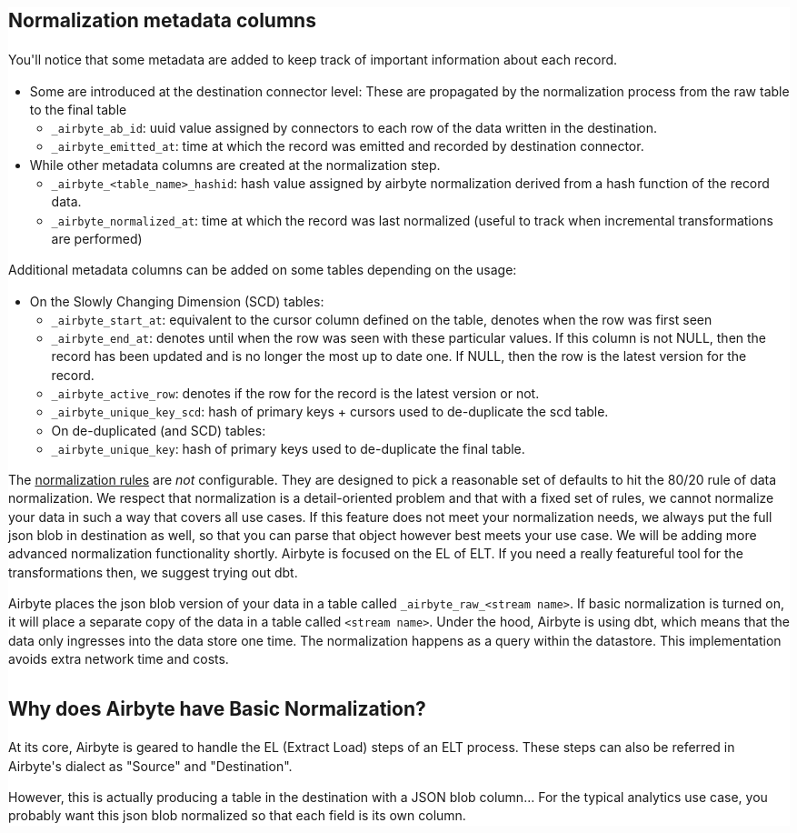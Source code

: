 ## Normalization metadata columns

You'll notice that some metadata are added to keep track of important information about each record.
- Some are introduced at the destination connector level: These are propagated by the normalization process from the raw table to the final table
  - `_airbyte_ab_id`: uuid value assigned by connectors to each row of the data written in the destination.
  - `_airbyte_emitted_at`: time at which the record was emitted and recorded by destination connector.
- While other metadata columns are created at the normalization step.
  - `_airbyte_<table_name>_hashid`: hash value assigned by airbyte normalization derived from a hash function of the record data.
  - `_airbyte_normalized_at`: time at which the record was last normalized (useful to track when incremental transformations are performed)

Additional metadata columns can be added on some tables depending on the usage:
- On the Slowly Changing Dimension (SCD) tables:
  - `_airbyte_start_at`: equivalent to the cursor column defined on the table, denotes when the row was first seen
  - `_airbyte_end_at`: denotes until when the row was seen with these particular values. If this column is not NULL, then the record has been updated and is no longer the most up to date one. If NULL, then the row is the latest version for the record.
  - `_airbyte_active_row`: denotes if the row for the record is the latest version or not.
  - `_airbyte_unique_key_scd`: hash of primary keys + cursors used to de-duplicate the scd table.
  - On de-duplicated (and SCD) tables:
  - `_airbyte_unique_key`: hash of primary keys used to de-duplicate the final table.

The [normalization rules](04-basic-normalization.md#Rules) are _not_ configurable. They are designed to pick a reasonable set of defaults to hit the 80/20 rule of data normalization. We respect that normalization is a detail-oriented problem and that with a fixed set of rules, we cannot normalize your data in such a way that covers all use cases. If this feature does not meet your normalization needs, we always put the full json blob in destination as well, so that you can parse that object however best meets your use case. We will be adding more advanced normalization functionality shortly. Airbyte is focused on the EL of ELT. If you need a really featureful tool for the transformations then, we suggest trying out dbt.

Airbyte places the json blob version of your data in a table called `_airbyte_raw_<stream name>`. If basic normalization is turned on, it will place a separate copy of the data in a table called `<stream name>`. Under the hood, Airbyte is using dbt, which means that the data only ingresses into the data store one time. The normalization happens as a query within the datastore. This implementation avoids extra network time and costs.

## Why does Airbyte have Basic Normalization?

At its core, Airbyte is geared to handle the EL \(Extract Load\) steps of an ELT process. These steps can also be referred in Airbyte's dialect as "Source" and "Destination".

However, this is actually producing a table in the destination with a JSON blob column... For the typical analytics use case, you probably want this json blob normalized so that each field is its own column.
